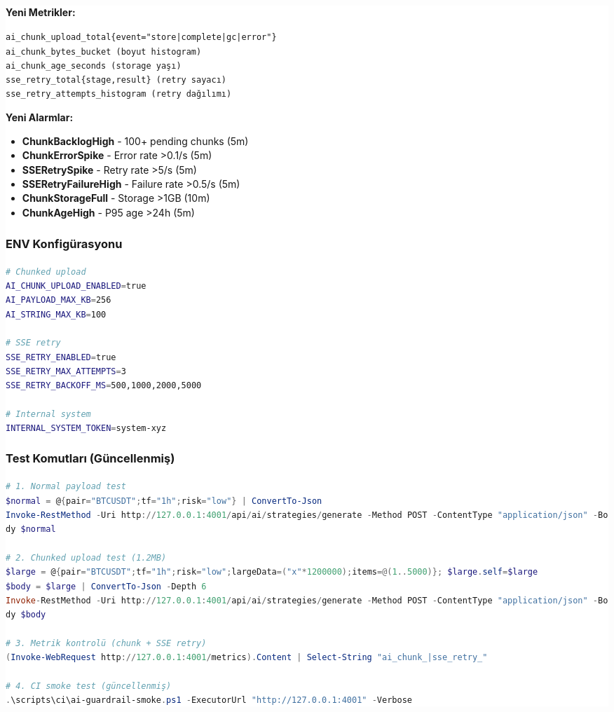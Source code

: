 **Yeni Metrikler:**
```
ai_chunk_upload_total{event="store|complete|gc|error"}
ai_chunk_bytes_bucket (boyut histogram)
ai_chunk_age_seconds (storage yaşı)
sse_retry_total{stage,result} (retry sayacı)
sse_retry_attempts_histogram (retry dağılımı)
```

**Yeni Alarmlar:**
- **ChunkBacklogHigh** - 100+ pending chunks (5m)
- **ChunkErrorSpike** - Error rate >0.1/s (5m)
- **SSERetrySpike** - Retry rate >5/s (5m)
- **SSERetryFailureHigh** - Failure rate >0.5/s (5m)
- **ChunkStorageFull** - Storage >1GB (10m)
- **ChunkAgeHigh** - P95 age >24h (5m)

### ENV Konfigürasyonu
```bash
# Chunked upload
AI_CHUNK_UPLOAD_ENABLED=true
AI_PAYLOAD_MAX_KB=256
AI_STRING_MAX_KB=100

# SSE retry
SSE_RETRY_ENABLED=true
SSE_RETRY_MAX_ATTEMPTS=3
SSE_RETRY_BACKOFF_MS=500,1000,2000,5000

# Internal system
INTERNAL_SYSTEM_TOKEN=system-xyz
```

### Test Komutları (Güncellenmiş)
```powershell
# 1. Normal payload test
$normal = @{pair="BTCUSDT";tf="1h";risk="low"} | ConvertTo-Json
Invoke-RestMethod -Uri http://127.0.0.1:4001/api/ai/strategies/generate -Method POST -ContentType "application/json" -Body $normal

# 2. Chunked upload test (1.2MB)
$large = @{pair="BTCUSDT";tf="1h";risk="low";largeData=("x"*1200000);items=@(1..5000)}; $large.self=$large
$body = $large | ConvertTo-Json -Depth 6
Invoke-RestMethod -Uri http://127.0.0.1:4001/api/ai/strategies/generate -Method POST -ContentType "application/json" -Body $body

# 3. Metrik kontrolü (chunk + SSE retry)
(Invoke-WebRequest http://127.0.0.1:4001/metrics).Content | Select-String "ai_chunk_|sse_retry_"

# 4. CI smoke test (güncellenmiş)
.\scripts\ci\ai-guardrail-smoke.ps1 -ExecutorUrl "http://127.0.0.1:4001" -Verbose
```
